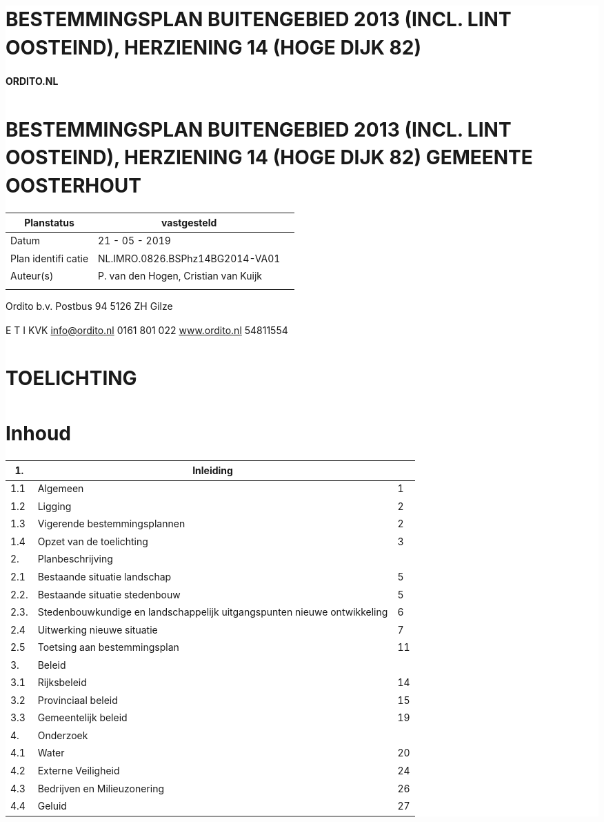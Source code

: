 # **BESTEMMINGSPLAN BUITENGEBIED 2013 (INCL. LINT OOSTEIND), HERZIENING 14 (HOGE DIJK 82)**

**ORDITO.NL**

# **BESTEMMINGSPLAN BUITENGEBIED 2013 (INCL. LINT OOSTEIND), HERZIENING 14 (HOGE DIJK 82)** GEMEENTE OOSTERHOUT

| Planstatus          | vastgesteld                          |  |
|---------------------|--------------------------------------|--|
| Datum               | 21 - 05 - 2019                       |  |
| Plan identifi catie | NL.IMRO.0826.BSPhz14BG2014-VA01      |  |
| Auteur(s)           | P. van den Hogen, Cristian van Kuijk |  |
|                     |                                      |  |

Ordito b.v. Postbus 94 5126 ZH Gilze

E T I KVK info@ordito.nl 0161 801 022 www.ordito.nl 54811554

# **TOELICHTING**

# Inhoud

| 1.   | Inleiding                                                               |    |
|------|-------------------------------------------------------------------------|----|
| 1.1  | Algemeen                                                                | 1  |
| 1.2  | Ligging                                                                 | 2  |
| 1.3  | Vigerende bestemmingsplannen                                            | 2  |
| 1.4  | Opzet van de toelichting                                                | 3  |
| 2.   | Planbeschrijving                                                        |    |
| 2.1  | Bestaande situatie landschap                                            | 5  |
| 2.2. | Bestaande situatie stedenbouw                                           | 5  |
| 2.3. | Stedenbouwkundige en landschappelijk uitgangspunten nieuwe ontwikkeling | 6  |
| 2.4  | Uitwerking nieuwe situatie                                              | 7  |
| 2.5  | Toetsing aan bestemmingsplan                                            | 11 |
| 3.   | Beleid                                                                  |    |
| 3.1  | Rijksbeleid                                                             | 14 |
| 3.2  | Provinciaal beleid                                                      | 15 |
| 3.3  | Gemeentelijk beleid                                                     | 19 |
| 4.   | Onderzoek                                                               |    |
| 4.1  | Water                                                                   | 20 |
| 4.2  | Externe Veiligheid                                                      | 24 |
| 4.3  | Bedrijven en Milieuzonering                                             | 26 |
| 4.4  | Geluid                                                                  | 27 |